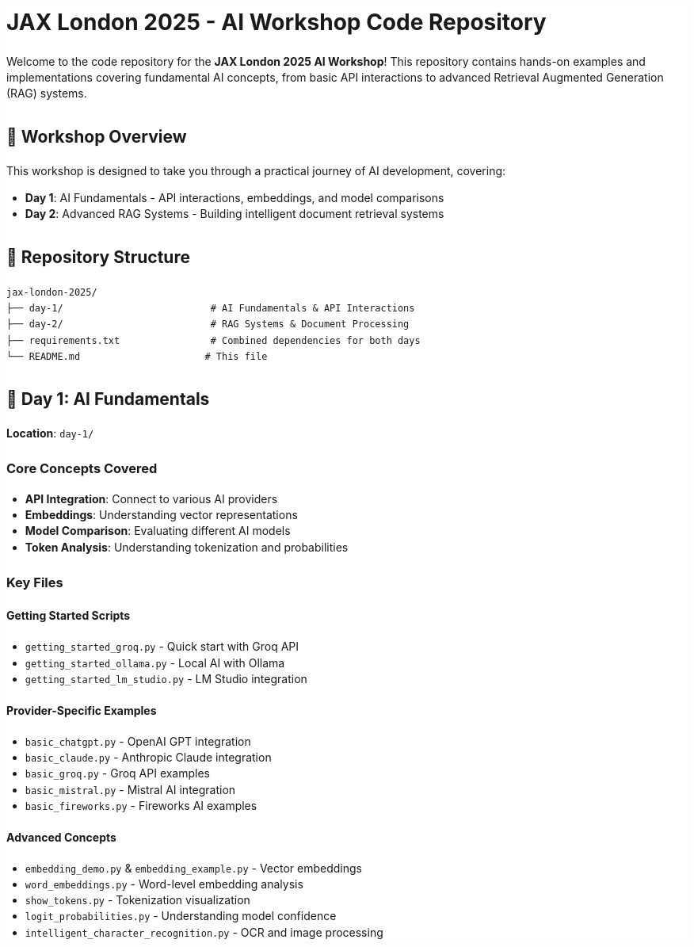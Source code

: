 
# JAX London 2025 - AI Workshop Code Repository

Welcome to the code repository for the **JAX London 2025 AI Workshop**! This repository contains hands-on examples and implementations covering fundamental AI concepts, from basic API interactions to advanced Retrieval Augmented Generation (RAG) systems.

## 🎯 Workshop Overview

This workshop is designed to take you through a practical journey of AI development, covering:
- **Day 1**: AI Fundamentals - API interactions, embeddings, and model comparisons
- **Day 2**: Advanced RAG Systems - Building intelligent document retrieval systems

## 📁 Repository Structure

```
jax-london-2025/
├── day-1/                          # AI Fundamentals & API Interactions
├── day-2/                          # RAG Systems & Document Processing
├── requirements.txt                # Combined dependencies for both days
└── README.md                      # This file
```

## 🚀 Day 1: AI Fundamentals

**Location**: `day-1/`

### Core Concepts Covered
- **API Integration**: Connect to various AI providers
- **Embeddings**: Understanding vector representations
- **Model Comparison**: Evaluating different AI models
- **Token Analysis**: Understanding tokenization and probabilities

### Key Files

#### Getting Started Scripts
- `getting_started_groq.py` - Quick start with Groq API
- `getting_started_ollama.py` - Local AI with Ollama
- `getting_started_lm_studio.py` - LM Studio integration

#### Provider-Specific Examples
- `basic_chatgpt.py` - OpenAI GPT integration
- `basic_claude.py` - Anthropic Claude integration
- `basic_groq.py` - Groq API examples
- `basic_mistral.py` - Mistral AI integration
- `basic_fireworks.py` - Fireworks AI examples

#### Advanced Concepts
- `embedding_demo.py` & `embedding_example.py` - Vector embeddings
- `word_embeddings.py` - Word-level embedding analysis
- `show_tokens.py` - Tokenization visualization
- `logit_probabilities.py` - Understanding model confidence
- `intelligent_character_recognition.py` - OCR and image processing

